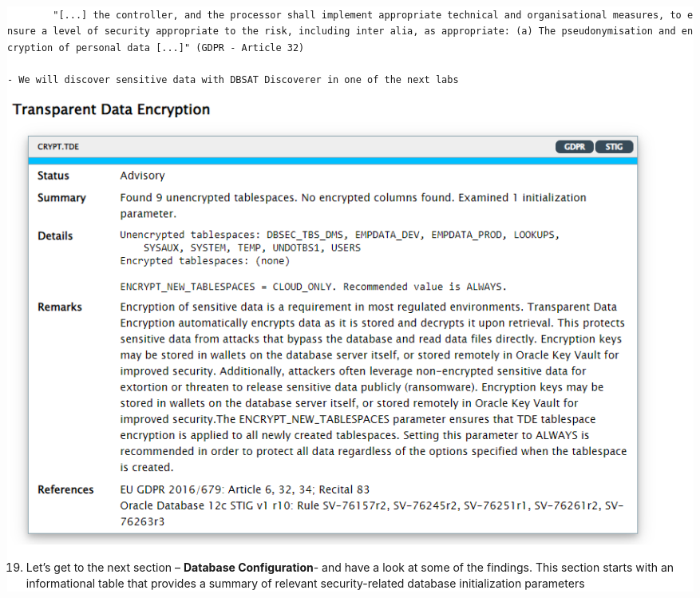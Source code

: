             "[...] the controller, and the processor shall implement appropriate technical and organisational measures, to ensure a level of security appropriate to the risk, including inter alia, as appropriate: (a) The pseudonymisation and encryption of personal data [...]" (GDPR - Article 32)

    - We will discover sensitive data with DBSAT Discoverer in one of the next labs

   ![](./images/dbsat-023.png " ")

19. Let’s get to the next section – **Database Configuration**- and have a look at some of the findings. This section starts with an informational table that provides a summary of relevant security-related database initialization parameters
